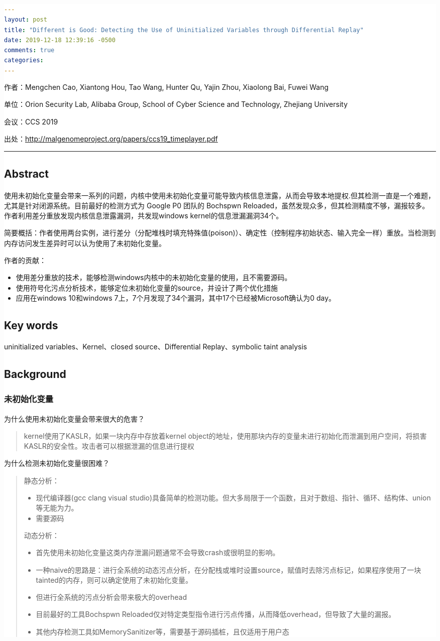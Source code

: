 ```yaml
---
layout: post
title: "Different is Good: Detecting the Use of Uninitialized Variables through Differential Replay"
date: 2019-12-18 12:39:16 -0500
comments: true
categories: 
---
```

作者：Mengchen Cao, Xiantong Hou, Tao Wang, Hunter Qu, Yajin Zhou, Xiaolong Bai, Fuwei Wang

单位：Orion Security Lab, Alibaba Group, School of Cyber Science and Technology, Zhejiang University

会议：CCS 2019

出处：http://malgenomeproject.org/papers/ccs19_timeplayer.pdf

------

## Abstract

使用未初始化变量会带来一系列的问题，内核中使用未初始化变量可能导致内核信息泄露，从而会导致本地提权.但其检测一直是一个难题，尤其是针对闭源系统。目前最好的检测方式为 Google P0 团队的 Bochspwn Reloaded，虽然发现众多，但其检测精度不够，漏报较多。作者利用差分重放发现内核信息泄露漏洞，共发现windows kernel的信息泄漏漏洞34个。



简要概括：作者使用两台实例，进行差分（分配堆栈时填充特殊值(poison)）、确定性（控制程序初始状态、输入完全一样）重放。当检测到内存访问发生差异时可以认为使用了未初始化变量。

作者的贡献：

- 使用差分重放的技术，能够检测windows内核中的未初始化变量的使用，且不需要源码。
- 使用符号化污点分析技术，能够定位未初始化变量的source，并设计了两个优化措施
- 应用在windows 10和windows 7上，7个月发现了34个漏洞，其中17个已经被Microsoft确认为0 day。



## Key words

uninitialized variables、Kernel、closed source、Differential Replay、symbolic taint analysis



## Background

### 未初始化变量

为什么使用未初始化变量会带来很大的危害？

> kernel使用了KASLR，如果一块内存中存放着kernel object的地址，使用那块内存的变量未进行初始化而泄漏到用户空间，将损害KASLR的安全性。攻击者可以根据泄漏的信息进行提权



为什么检测未初始化变量很困难？

> 静态分析：
>
> - 现代编译器(gcc clang visual studio)具备简单的检测功能。但大多局限于一个函数，且对于数组、指针、循环、结构体、union等无能为力。
> - 需要源码
>
> 动态分析：
>
> - 首先使用未初始化变量这类内存泄漏问题通常不会导致crash或很明显的影响。
>
> - 一种naive的思路是：进行全系统的动态污点分析，在分配栈或堆时设置source，赋值时去除污点标记，如果程序使用了一块tainted的内存，则可以确定使用了未初始化变量。
>
> - 但进行全系统的污点分析会带来极大的overhead
> - 目前最好的工具Bochspwn Reloaded仅对特定类型指令进行污点传播，从而降低overhead，但导致了大量的漏报。
> - 其他内存检测工具如MemorySanitizer等，需要基于源码插桩，且仅适用于用户态
